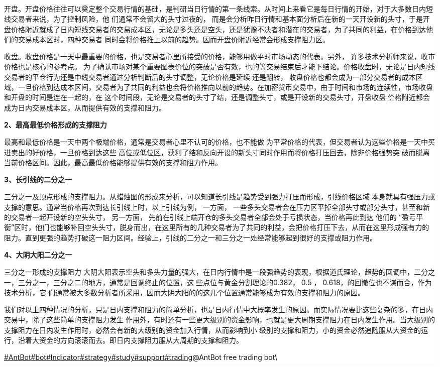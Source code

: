 开盘。开盘价格往往可以奠定整个交易行情的基础，是判研当日行情的第一条线索。从时间上来看它是每日行情的开始，对于大多数日内短线交易者来说，为了控制风险，他 们通常不会留大的头寸过夜的， 而是会分析昨日行情和基本面分析后在新的一天开设新的头寸，于是开盘价格附近就成了日内短线交易者的交易成本区，无论是多头还是空头，还是犹豫不决者和潜在的交易者，为了共同的利益，在价格到达他们的交易成本区时，四种交易者 同时会将价格推上以前的趋势。因而开盘价附近经常会形成支撑阻力区。

收盘。收盘价格是一天中最重要的价格，也是交易者心里所接受的价格，能够用做平时市场动态的代表。另外， 许多技术分析师来说，收市价格也是核心的参考点。 为了确认市场对某个重要图表价位的突破是否有效，也的等交易结束后才能下结论。价格收盘时，无论是日内短线交易者的平仓行为还是中线交易者通过分析判断后的头寸调整，无论价格是延续 还是翻转， 收盘价格也都会成为一部分交易者的成本区域，一旦价格到达成本区间，交易者为了共同的利益也会将价格推向以前的趋势。在加密货币交易中，由于时间和市场的连续性，市场收盘和开盘的时间是连在一起的，在 这个时间段，无论是交易者的头寸了结，还是调整头寸，或是开设新的交易头寸，开盘收盘 价格附近都会成为日内交易成本区，从而提供有效的支撑和阻力。

**2、最高最低价格形成的支撑阻力**

最高和最低价格是一天中两个极端价格，通常是交易者心里不认可的价格，也不能做 为平常价格的代表，但交易者认为这些价格是一天中买进卖出的好价格，一旦价格到达这些 高位或低位区，获利了结和反向开设的新头寸同时作用而将价格打压回去，除非价格强势突 破而脱离当前价格区间。因此，最高最低价格能够提供有效的支撑和阻力作用。

**3、长引线的二分之一**

三分之一及顶点形成的支撑阻力。从蜡烛图的形成来分析，可以知道长引线是趋势受到强力打压而形成，引线价格区域 本身就具有强压力或支撑的意思。通常当价格再次到达长引线上时，以上引线为例， 一方面， 一些多头交易者会在压力区平掉全部头寸或部分头寸，甚至和新的交易者一起开设新的空头头寸， 另一方面， 先前在引线上端开仓的多头交易者全部会处于亏损状态，当价格再此到达 他们的 “盈亏平衡”区时，他们也能够补回空头头寸，脱身而出，在这里所有的几种交易者为了共同的利益，会把价格打压下去，从而在这里形成强有力的阻力。直到更强的趋势打破这一阻力区间。经验上，引线的二分之一和三分之一处经常能够起到很好的支撑或阻力作用。

**4、大阴大阳二分之一**

三分之一形成的支撑阻力 大阴大阳表示空头和多头力量的强大，在日内行情中是一段强趋势的表现，根据道氏理论，趋势的回调中，二分之一，三分之一，三分之二的地方，通常是回调终止的位置，这 些点位与黄金分割理论的0.382， 0.5 ， 0.618，的回撤位也不谋而合，作为技术分析，它 们通常被大多数分析者所采用，因而大阴大阳的的这几个位置通常能够成为有效的支撑和阻力的原因。

我们对以上四种情况的分析，只是日内支撑和阻力的简单分析，也是日内行情中大概率发生的原因。而实际情况要比这些复杂的多，在日内交易中，除了这些简单的支撑阻力发生 作用外，有时还有一些更大级别的资金影响，也就是更大周期支撑阻力在日内发生作用。当大级别的支撑阻力在日内发生作用时，必然会有新的大级别的资金加入行情，从而影响到小 级别的支撑和阻力，小的资金必然追随服从大资金的运行，沿着大资金的方向滚滚而去。即日内支撑阻力服从大周期的支撑和阻力。

[#AntBot](https://www.antrade.io/guide/docs/cn/tag/antbot/)[#bot](https://www.antrade.io/guide/docs/cn/tag/bot/)[#Indicator](https://www.antrade.io/guide/docs/cn/tag/indicator/)[#strategy](https://www.antrade.io/guide/docs/cn/tag/strategy/)[#study](https://www.antrade.io/guide/docs/cn/tag/study/)[#support](https://www.antrade.io/guide/docs/cn/tag/support/)[#trading](https://www.antrade.io/guide/docs/cn/tag/trading/)@AntBot free trading bot\

